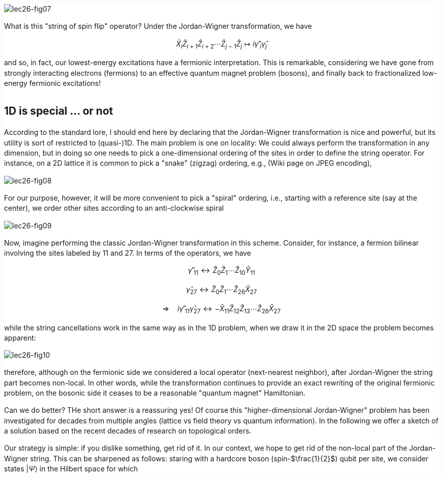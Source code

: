 ![lec26-fig07](data/fig/lec26-fig07.png)

What is this "string of spin flip" operator? Under the Jordan-Wigner transformation, we have

$$ \hat{X}_i\hat{Z}_{i+1}\hat{Z}_{i+2}\cdots \hat{Z}_{j-1}\hat{Z}_j\mapsto i\hat{\gamma}'_i\hat{\gamma}_j$$

and so, in fact, our lowest-energy excitations have a fermionic interpretation. This is remarkable, considering we have gone from strongly interacting electrons (fermions) to an effective quantum magnet problem (bosons), and finally back to fractionalized low-energy fermionic excitations!

## 1D is special ... or not

According to the standard lore, I should end here by declaring that the Jordan-Wigner transformation is nice and powerful, but its utility is sort of restricted to (quasi-)1D. The main problem is one on locality: We could always perform the transformation in any dimension, but in doing so one needs to pick a one-dimensional ordering of the sites in order to define the string operator. For instance, on a 2D lattice it is common to pick a "snake" (zigzag) ordering, e.g., (Wiki page on JPEG encoding),

![lec26-fig08](data/fig/lec26-fig08.png)

For our purpose, however, it will be more convenient to pick a "spiral" ordering, i.e., starting with a reference site (say at the center), we order other sites according to an anti-clockwise spiral

![lec26-fig09](data/fig/lec26-fig09.png)

Now, imagine performing the classic Jordan-Wigner transformation in this scheme. Consider, for instance, a fermion bilinear involving the sites labeled by $11$ and $27$. In terms of the operators, we have

$$ \hat{\gamma}'_{11}\leftrightarrow \hat{Z}_0\hat{Z}_1\cdots \hat{Z}_{10}\hat{Y}_{11}$$

$$ \hat{\gamma}_{27}\leftrightarrow \hat{Z}_0\hat{Z}_1\cdots \hat{Z}_{26}\hat{X}_{27}$$

$$ \Rightarrow \quad i\hat{\gamma}'_{11}\hat{\gamma}_{27}\leftrightarrow -\hat{X}_{11}\hat{Z}_{12}\hat{Z}_{13}\cdots \hat{Z}_{26}\hat{X}_{27}$$

while the string cancellations work in the same way as in the 1D problem, when we draw it in the 2D space the problem becomes apparent:

![lec26-fig10](data/fig/lec26-fig10.png)

therefore, although on the fermionic side we considered a local operator (next-nearest neighbor), after Jordan-Wigner the string part becomes non-local. In other words, while the transformation continues to provide an exact rewriting of the original fermionic problem, on the bosonic side it ceases to be a reasonable "quantum magnet" Hamiltonian.

Can we do better? THe short answer is a reassuring yes! Of course this "higher-dimensional Jordan-Wigner" problem has been investigated for decades from multiple angles (lattice vs field theory vs quantum information). In the following we offer a sketch of a solution based on the recent decades of research on topological orders.

Our strategy is simple: if you dislike something, get rid of it. In our context, we hope to get rid of the non-local part of the Jordan-Wigner string. This can be sharpened as follows: staring with a hardcore boson (spin-$\frac{1}{2}$) qubit per site, we consider states $|\Psi\rangle$ in the Hilbert space for which
